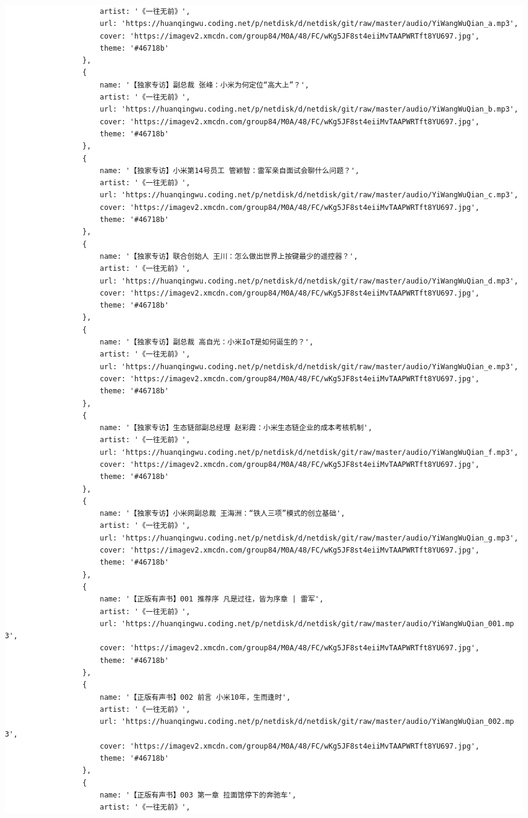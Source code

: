                           artist: '《一往无前》',
                          url: 'https://huanqingwu.coding.net/p/netdisk/d/netdisk/git/raw/master/audio/YiWangWuQian_a.mp3',
                          cover: 'https://imagev2.xmcdn.com/group84/M0A/48/FC/wKg5JF8st4eiiMvTAAPWRTft8YU697.jpg',
                          theme: '#46718b'
                      },
                      {
                          name: '【独家专访】副总裁 张峰：小米为何定位“高大上”？',
                          artist: '《一往无前》',
                          url: 'https://huanqingwu.coding.net/p/netdisk/d/netdisk/git/raw/master/audio/YiWangWuQian_b.mp3',
                          cover: 'https://imagev2.xmcdn.com/group84/M0A/48/FC/wKg5JF8st4eiiMvTAAPWRTft8YU697.jpg',
                          theme: '#46718b'
                      },
                      {
                          name: '【独家专访】小米第14号员工 管颖智：雷军亲自面试会聊什么问题？',
                          artist: '《一往无前》',
                          url: 'https://huanqingwu.coding.net/p/netdisk/d/netdisk/git/raw/master/audio/YiWangWuQian_c.mp3',
                          cover: 'https://imagev2.xmcdn.com/group84/M0A/48/FC/wKg5JF8st4eiiMvTAAPWRTft8YU697.jpg',
                          theme: '#46718b'
                      },
                      {
                          name: '【独家专访】联合创始人 王川：怎么做出世界上按键最少的遥控器？',
                          artist: '《一往无前》',
                          url: 'https://huanqingwu.coding.net/p/netdisk/d/netdisk/git/raw/master/audio/YiWangWuQian_d.mp3',
                          cover: 'https://imagev2.xmcdn.com/group84/M0A/48/FC/wKg5JF8st4eiiMvTAAPWRTft8YU697.jpg',
                          theme: '#46718b'
                      },
                      {
                          name: '【独家专访】副总裁 高自光：小米IoT是如何诞生的？',
                          artist: '《一往无前》',
                          url: 'https://huanqingwu.coding.net/p/netdisk/d/netdisk/git/raw/master/audio/YiWangWuQian_e.mp3',
                          cover: 'https://imagev2.xmcdn.com/group84/M0A/48/FC/wKg5JF8st4eiiMvTAAPWRTft8YU697.jpg',
                          theme: '#46718b'
                      },
                      {
                          name: '【独家专访】生态链部副总经理 赵彩霞：小米生态链企业的成本考核机制',
                          artist: '《一往无前》',
                          url: 'https://huanqingwu.coding.net/p/netdisk/d/netdisk/git/raw/master/audio/YiWangWuQian_f.mp3',
                          cover: 'https://imagev2.xmcdn.com/group84/M0A/48/FC/wKg5JF8st4eiiMvTAAPWRTft8YU697.jpg',
                          theme: '#46718b'
                      },
                      {
                          name: '【独家专访】小米网副总裁 王海洲：“铁人三项”模式的创立基础',
                          artist: '《一往无前》',
                          url: 'https://huanqingwu.coding.net/p/netdisk/d/netdisk/git/raw/master/audio/YiWangWuQian_g.mp3',
                          cover: 'https://imagev2.xmcdn.com/group84/M0A/48/FC/wKg5JF8st4eiiMvTAAPWRTft8YU697.jpg',
                          theme: '#46718b'
                      },
                      {
                          name: '【正版有声书】001 推荐序 凡是过往，皆为序章 | 雷军',
                          artist: '《一往无前》',
                          url: 'https://huanqingwu.coding.net/p/netdisk/d/netdisk/git/raw/master/audio/YiWangWuQian_001.mp3',
                          cover: 'https://imagev2.xmcdn.com/group84/M0A/48/FC/wKg5JF8st4eiiMvTAAPWRTft8YU697.jpg',
                          theme: '#46718b'
                      },
                      {
                          name: '【正版有声书】002 前言 小米10年，生而逢时',
                          artist: '《一往无前》',
                          url: 'https://huanqingwu.coding.net/p/netdisk/d/netdisk/git/raw/master/audio/YiWangWuQian_002.mp3',
                          cover: 'https://imagev2.xmcdn.com/group84/M0A/48/FC/wKg5JF8st4eiiMvTAAPWRTft8YU697.jpg',
                          theme: '#46718b'
                      },
                      {
                          name: '【正版有声书】003 第一章 拉面馆停下的奔驰车',
                          artist: '《一往无前》',